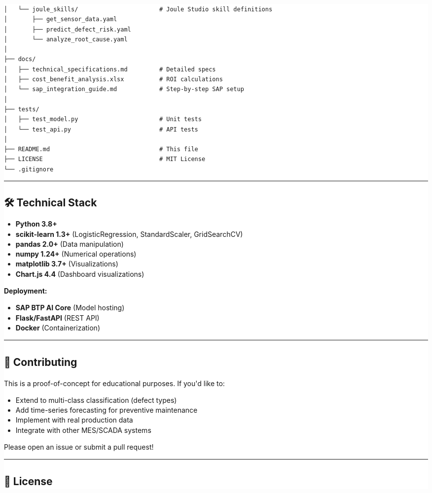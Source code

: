 ```
│   └── joule_skills/                       # Joule Studio skill definitions
│       ├── get_sensor_data.yaml
│       ├── predict_defect_risk.yaml
│       └── analyze_root_cause.yaml
│
├── docs/
│   ├── technical_specifications.md         # Detailed specs
│   ├── cost_benefit_analysis.xlsx          # ROI calculations
│   └── sap_integration_guide.md            # Step-by-step SAP setup
│
├── tests/
│   ├── test_model.py                       # Unit tests
│   └── test_api.py                         # API tests
│
├── README.md                               # This file
├── LICENSE                                 # MIT License
└── .gitignore
```

---

## 🛠️ Technical Stack

- **Python 3.8+**
- **scikit-learn 1.3+** (LogisticRegression, StandardScaler, GridSearchCV)
- **pandas 2.0+** (Data manipulation)
- **numpy 1.24+** (Numerical operations)
- **matplotlib 3.7+** (Visualizations)
- **Chart.js 4.4** (Dashboard visualizations)

**Deployment:**
- **SAP BTP AI Core** (Model hosting)
- **Flask/FastAPI** (REST API)
- **Docker** (Containerization)

---

## 🤝 Contributing

This is a proof-of-concept for educational purposes. If you'd like to:
- Extend to multi-class classification (defect types)
- Add time-series forecasting for preventive maintenance
- Implement with real production data
- Integrate with other MES/SCADA systems

Please open an issue or submit a pull request!

---

## 📄 License
